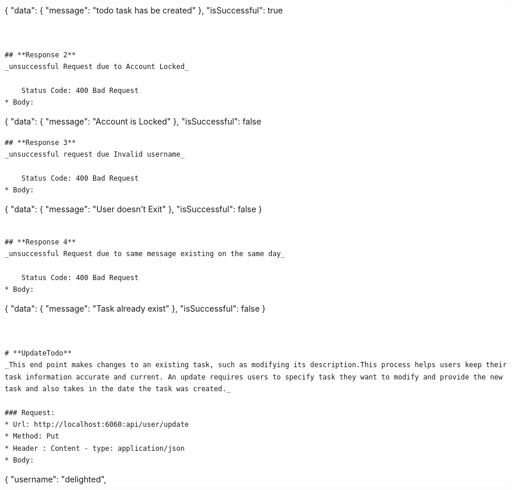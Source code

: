 {
"data": {
"message": "todo task has be created"
},
"isSuccessful": true
```


## **Response 2**
_unsuccessful Request due to Account Locked_

    Status Code: 400 Bad Request
* Body:

```
{
"data": {
"message": "Account is Locked"
},
"isSuccessful": false
```
## **Response 3**
_unsuccessful request due Invalid username_

    Status Code: 400 Bad Request
* Body:

```
{
"data": {
"message": "User doesn't Exit"
},
"isSuccessful": false
}
```

## **Response 4**
_unsuccessful Request due to same message existing on the same day_

    Status Code: 400 Bad Request
* Body:

```
{
"data": {
"message": "Task already exist"
},
"isSuccessful": false
}
```


# **UpdateTodo**
_This end point makes changes to an existing task, such as modifying its description.This process helps users keep their task information accurate and current. An update requires users to specify task they want to modify and provide the new task and also takes in the date the task was created._

### Request:
* Url: http://localhost:6060:api/user/update
* Method: Put
* Header : Content - type: application/json
* Body:
```
{
"username": "delighted",